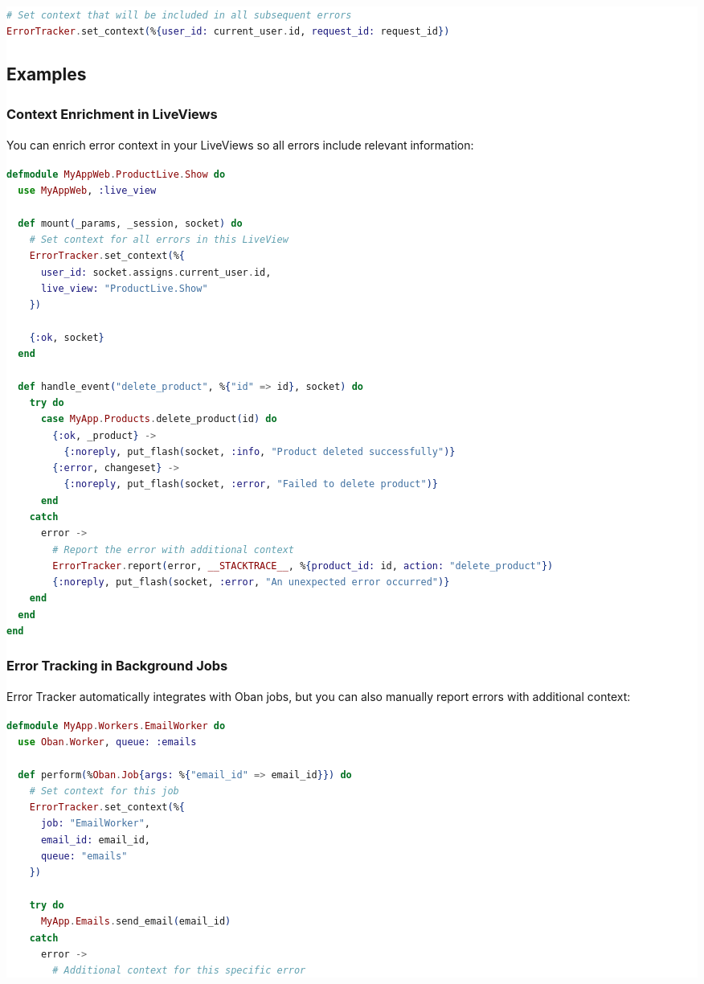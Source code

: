 ```elixir
# Set context that will be included in all subsequent errors
ErrorTracker.set_context(%{user_id: current_user.id, request_id: request_id})
```

## Examples

### Context Enrichment in LiveViews

You can enrich error context in your LiveViews so all errors include relevant information:

```elixir
defmodule MyAppWeb.ProductLive.Show do
  use MyAppWeb, :live_view

  def mount(_params, _session, socket) do
    # Set context for all errors in this LiveView
    ErrorTracker.set_context(%{
      user_id: socket.assigns.current_user.id,
      live_view: "ProductLive.Show"
    })
    
    {:ok, socket}
  end

  def handle_event("delete_product", %{"id" => id}, socket) do
    try do
      case MyApp.Products.delete_product(id) do
        {:ok, _product} ->
          {:noreply, put_flash(socket, :info, "Product deleted successfully")}
        {:error, changeset} ->
          {:noreply, put_flash(socket, :error, "Failed to delete product")}
      end
    catch
      error ->
        # Report the error with additional context
        ErrorTracker.report(error, __STACKTRACE__, %{product_id: id, action: "delete_product"})
        {:noreply, put_flash(socket, :error, "An unexpected error occurred")}
    end
  end
end
```

### Error Tracking in Background Jobs

Error Tracker automatically integrates with Oban jobs, but you can also manually report errors with additional context:

```elixir
defmodule MyApp.Workers.EmailWorker do
  use Oban.Worker, queue: :emails

  def perform(%Oban.Job{args: %{"email_id" => email_id}}) do
    # Set context for this job
    ErrorTracker.set_context(%{
      job: "EmailWorker",
      email_id: email_id,
      queue: "emails"
    })

    try do
      MyApp.Emails.send_email(email_id)
    catch
      error ->
        # Additional context for this specific error
```